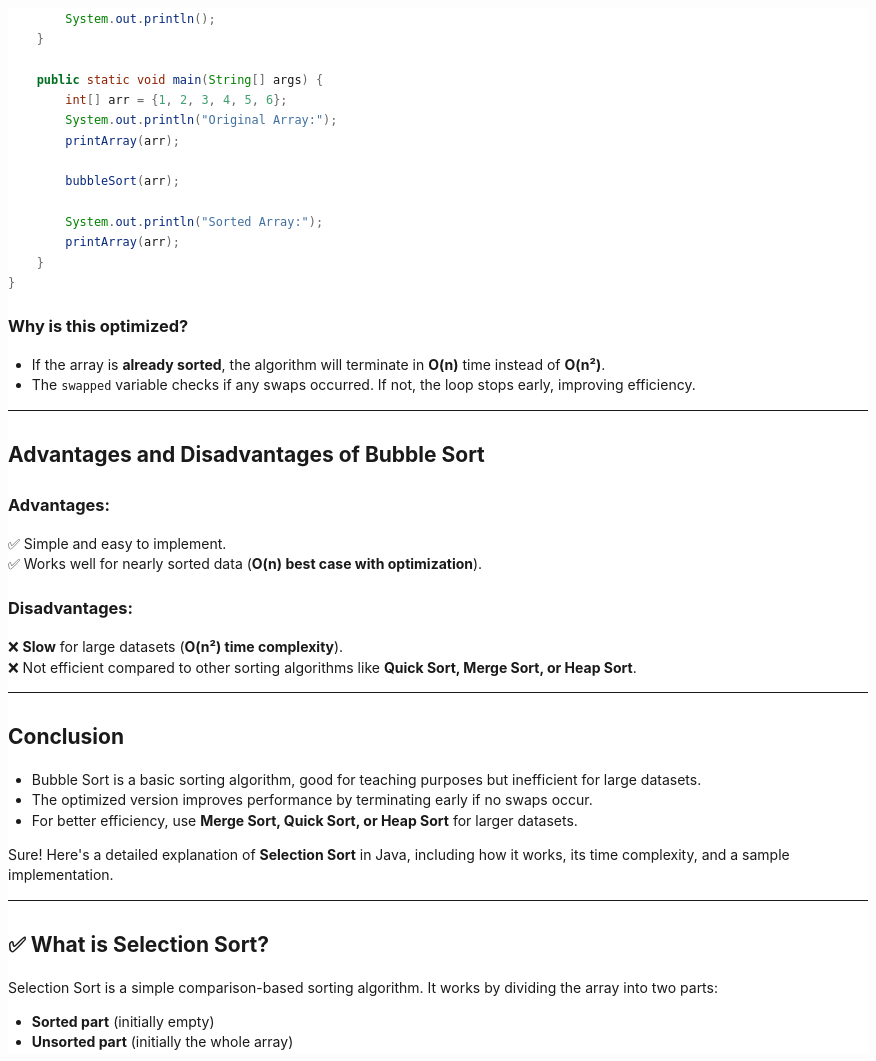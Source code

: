 ```java
        System.out.println();
    }

    public static void main(String[] args) {
        int[] arr = {1, 2, 3, 4, 5, 6};
        System.out.println("Original Array:");
        printArray(arr);

        bubbleSort(arr);

        System.out.println("Sorted Array:");
        printArray(arr);
    }
}
```
### **Why is this optimized?**
- If the array is **already sorted**, the algorithm will terminate in **O(n)** time instead of **O(n²)**.
- The `swapped` variable checks if any swaps occurred. If not, the loop stops early, improving efficiency.

---

## **Advantages and Disadvantages of Bubble Sort**
### **Advantages:**
✅ Simple and easy to implement.  
✅ Works well for nearly sorted data (**O(n) best case with optimization**).  

### **Disadvantages:**
❌ **Slow** for large datasets (**O(n²) time complexity**).  
❌ Not efficient compared to other sorting algorithms like **Quick Sort, Merge Sort, or Heap Sort**.  

---

## **Conclusion**
- Bubble Sort is a basic sorting algorithm, good for teaching purposes but inefficient for large datasets.
- The optimized version improves performance by terminating early if no swaps occur.
- For better efficiency, use **Merge Sort, Quick Sort, or Heap Sort** for larger datasets.

Sure! Here's a detailed explanation of **Selection Sort** in Java, including how it works, its time complexity, and a sample implementation.

---

## ✅ **What is Selection Sort?**

Selection Sort is a simple comparison-based sorting algorithm. It works by dividing the array into two parts:
- **Sorted part** (initially empty)
- **Unsorted part** (initially the whole array)
